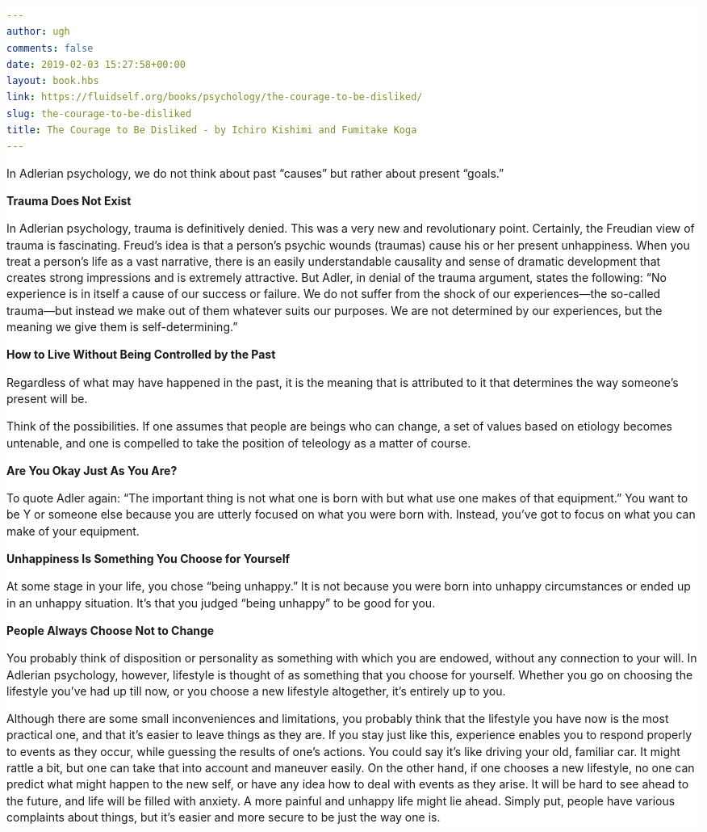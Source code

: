 ```yaml
---
author: ugh
comments: false
date: 2019-02-03 15:27:58+00:00
layout: book.hbs
link: https://fluidself.org/books/psychology/the-courage-to-be-disliked/
slug: the-courage-to-be-disliked
title: The Courage to Be Disliked - by Ichiro Kishimi and Fumitake Koga
---
```


In Adlerian psychology, we do not think about past “causes” but rather about present “goals.”

**Trauma Does Not Exist**

In Adlerian psychology, trauma is definitively denied. This was a very new and revolutionary point. Certainly, the Freudian view of trauma is fascinating. Freud’s idea is that a person’s psychic wounds (traumas) cause his or her present unhappiness. When you treat a person’s life as a vast narrative, there is an easily understandable causality and sense of dramatic development that creates strong impressions and is extremely attractive. But Adler, in denial of the trauma argument, states the following: “No experience is in itself a cause of our success or failure. We do not suffer from the shock of our experiences—the so-called trauma—but instead we make out of them whatever suits our purposes. We are not determined by our experiences, but the meaning we give them is self-determining.”

**How to Live Without Being Controlled by the Past**

Regardless of what may have happened in the past, it is the meaning that is attributed to it that determines the way someone’s present will be.

Think of the possibilities. If one assumes that people are beings who can change, a set of values based on etiology becomes untenable, and one is compelled to take the position of teleology as a matter of course.

**Are You Okay Just As You Are?**

To quote Adler again: “The important thing is not what one is born with but what use one makes of that equipment.” You want to be Y or someone else because you are utterly focused on what you were born with. Instead, you’ve got to focus on what you can make of your equipment.

**Unhappiness Is Something You Choose for Yourself**

At some stage in your life, you chose “being unhappy.” It is not because you were born into unhappy circumstances or ended up in an unhappy situation. It’s that you judged “being unhappy” to be good for you.

**People Always Choose Not to Change**

You probably think of disposition or personality as something with which you are endowed, without any connection to your will. In Adlerian psychology, however, lifestyle is thought of as something that you choose for yourself. Whether you go on choosing the lifestyle you’ve had up till now, or you choose a new lifestyle altogether, it’s entirely up to you.

Although there are some small inconveniences and limitations, you probably think that the lifestyle you have now is the most practical one, and that it’s easier to leave things as they are. If you stay just like this, experience enables you to respond properly to events as they occur, while guessing the results of one’s actions. You could say it’s like driving your old, familiar car. It might rattle a bit, but one can take that into account and maneuver easily. On the other hand, if one chooses a new lifestyle, no one can predict what might happen to the new self, or have any idea how to deal with events as they arise. It will be hard to see ahead to the future, and life will be filled with anxiety. A more painful and unhappy life might lie ahead. Simply put, people have various complaints about things, but it’s easier and more secure to be just the way one is.
